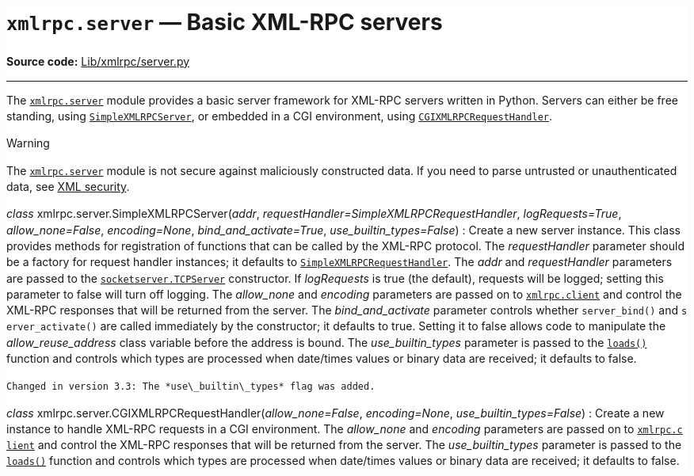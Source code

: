 `xmlrpc.server` — Basic XML-RPC servers
=======================================

**Source code:** [Lib/xmlrpc/server.py](https://github.com/python/cpython/tree/3.13/Lib/xmlrpc/server.py)

---

The [`xmlrpc.server`](#module-xmlrpc.server "xmlrpc.server: Basic XML-RPC server implementations.") module provides a basic server framework for XML-RPC
servers written in Python. Servers can either be free standing, using
[`SimpleXMLRPCServer`](#xmlrpc.server.SimpleXMLRPCServer "xmlrpc.server.SimpleXMLRPCServer"), or embedded in a CGI environment, using
[`CGIXMLRPCRequestHandler`](#xmlrpc.server.CGIXMLRPCRequestHandler "xmlrpc.server.CGIXMLRPCRequestHandler").

Warning

The [`xmlrpc.server`](#module-xmlrpc.server "xmlrpc.server: Basic XML-RPC server implementations.") module is not secure against maliciously
constructed data. If you need to parse untrusted or unauthenticated data,
see [XML security](xml.html#xml-security).

*class* xmlrpc.server.SimpleXMLRPCServer(*addr*, *requestHandler=SimpleXMLRPCRequestHandler*, *logRequests=True*, *allow\_none=False*, *encoding=None*, *bind\_and\_activate=True*, *use\_builtin\_types=False*)
:   Create a new server instance. This class provides methods for registration of
    functions that can be called by the XML-RPC protocol. The *requestHandler*
    parameter should be a factory for request handler instances; it defaults to
    [`SimpleXMLRPCRequestHandler`](#xmlrpc.server.SimpleXMLRPCRequestHandler "xmlrpc.server.SimpleXMLRPCRequestHandler"). The *addr* and *requestHandler* parameters
    are passed to the [`socketserver.TCPServer`](socketserver.html#socketserver.TCPServer "socketserver.TCPServer") constructor. If *logRequests*
    is true (the default), requests will be logged; setting this parameter to false
    will turn off logging. The *allow\_none* and *encoding* parameters are passed
    on to [`xmlrpc.client`](xmlrpc.client.html#module-xmlrpc.client "xmlrpc.client: XML-RPC client access.") and control the XML-RPC responses that will be returned
    from the server. The *bind\_and\_activate* parameter controls whether
    `server_bind()` and `server_activate()` are called immediately by the
    constructor; it defaults to true. Setting it to false allows code to manipulate
    the *allow\_reuse\_address* class variable before the address is bound.
    The *use\_builtin\_types* parameter is passed to the
    [`loads()`](xmlrpc.client.html#xmlrpc.client.loads "xmlrpc.client.loads") function and controls which types are processed
    when date/times values or binary data are received; it defaults to false.

    Changed in version 3.3: The *use\_builtin\_types* flag was added.

*class* xmlrpc.server.CGIXMLRPCRequestHandler(*allow\_none=False*, *encoding=None*, *use\_builtin\_types=False*)
:   Create a new instance to handle XML-RPC requests in a CGI environment. The
    *allow\_none* and *encoding* parameters are passed on to [`xmlrpc.client`](xmlrpc.client.html#module-xmlrpc.client "xmlrpc.client: XML-RPC client access.")
    and control the XML-RPC responses that will be returned from the server.
    The *use\_builtin\_types* parameter is passed to the
    [`loads()`](xmlrpc.client.html#xmlrpc.client.loads "xmlrpc.client.loads") function and controls which types are processed
    when date/times values or binary data are received; it defaults to false.
